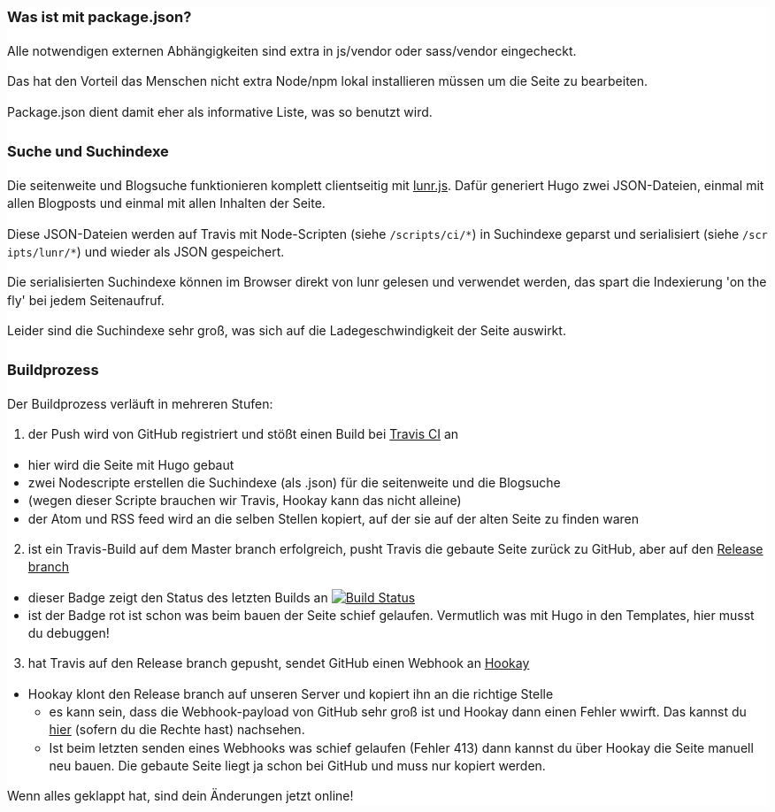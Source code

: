 
### Was ist mit package.json?

Alle notwendigen externen Abhängigkeiten sind extra in js/vendor oder sass/vendor eingecheckt.

Das hat den Vorteil das Menschen nicht extra Node/npm lokal installieren müssen um die Seite zu bearbeiten.

Package.json dient damit eher als informative Liste, was so benutzt wird.

### Suche und Suchindexe

Die seitenweite und Blogsuche funktionieren komplett clientseitig mit [lunr.js](https://lunrjs.com/).
Dafür generiert Hugo zwei JSON-Dateien, einmal mit allen Blogposts und einmal mit allen Inhalten der Seite.

Diese JSON-Dateien werden auf Travis mit Node-Scripten (siehe `/scripts/ci/*`) in Suchindexe geparst und serialisiert (siehe `/scripts/lunr/*`) und wieder als JSON gespeichert.

Die serialisierten Suchindexe können im Browser direkt von lunr gelesen und verwendet werden, das spart die Indexierung 'on the fly' bei jedem Seitenaufruf.

Leider sind die Suchindexe sehr groß, was sich auf die Ladegeschwindigkeit der Seite auswirkt.

### Buildprozess

Der Buildprozess verläuft in mehreren Stufen:
1. der Push wird von GitHub registriert und stößt einen Build bei [Travis CI](https://travis-ci.com/okfde/okfde-reloaded) an
  - hier wird die Seite mit Hugo gebaut
  - zwei Nodescripte erstellen die Suchindexe (als .json) für die seitenweite und die Blogsuche
  - (wegen dieser Scripte brauchen wir Travis, Hookay kann das nicht alleine)
  - der Atom und RSS feed wird an die selben Stellen kopiert, auf der sie auf der alten Seite zu finden waren
2. ist ein Travis-Build auf dem Master branch erfolgreich, pusht Travis die gebaute Seite zurück zu GitHub, aber auf den [Release branch](https://github.com/okfde/okfde-reloaded/tree/release)
  - dieser Badge zeigt den Status des letzten Builds an [![Build Status](https://travis-ci.com/okfde/okfde-reloaded.svg?branch=master)](https://travis-ci.com/okfde/okfde-reloaded)
  - ist der Badge rot ist schon was beim bauen der Seite schief gelaufen. Vermutlich was mit Hugo in den Templates, hier musst du debuggen!
3. hat Travis auf den Release branch gepusht, sendet GitHub einen Webhook an [Hookay](https://lab.okfn.de/build-status/)
  - Hookay klont den Release branch auf unseren Server und kopiert ihn an die richtige Stelle
    - es kann sein, dass die Webhook-payload von GitHub sehr groß ist und Hookay dann einen Fehler wwirft. Das kannst du [hier](https://github.com/okfde/okfde-reloaded/settings/hooks/) (sofern du die Rechte hast) nachsehen.
    - Ist beim letzten senden eines Webhooks was schief gelaufen (Fehler 413) dann kannst du über Hookay die Seite manuell neu bauen. Die gebaute Seite liegt ja schon bei GitHub und muss nur kopiert werden.

Wenn alles geklappt hat, sind dein Änderungen jetzt online!
